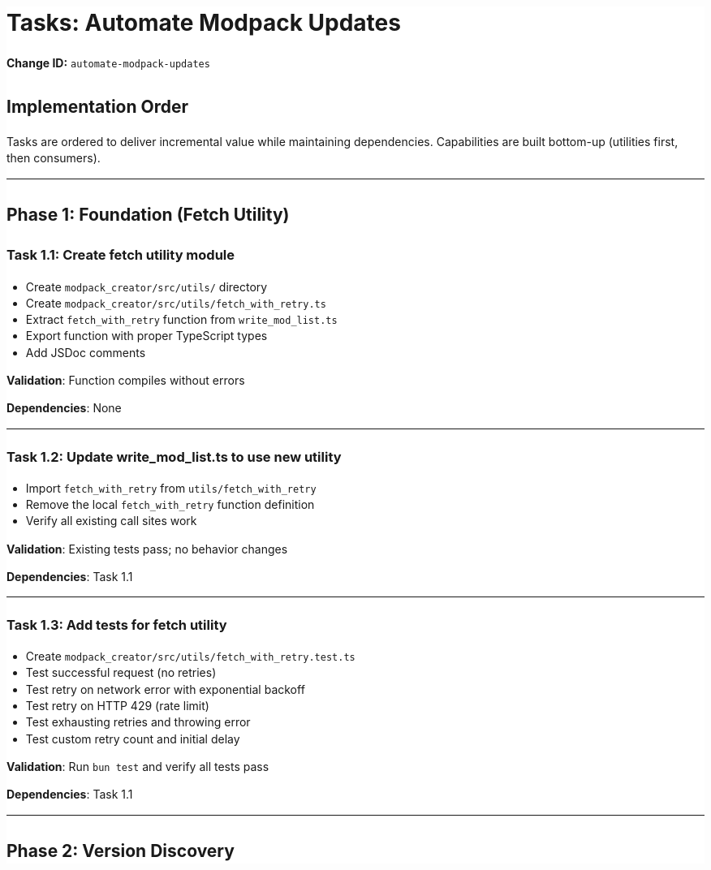 # Tasks: Automate Modpack Updates

**Change ID:** `automate-modpack-updates`

## Implementation Order

Tasks are ordered to deliver incremental value while maintaining dependencies. Capabilities are built bottom-up (utilities first, then consumers).

---

## Phase 1: Foundation (Fetch Utility)

### Task 1.1: Create fetch utility module
- Create `modpack_creator/src/utils/` directory
- Create `modpack_creator/src/utils/fetch_with_retry.ts`
- Extract `fetch_with_retry` function from `write_mod_list.ts`
- Export function with proper TypeScript types
- Add JSDoc comments

**Validation**: Function compiles without errors

**Dependencies**: None

---

### Task 1.2: Update write_mod_list.ts to use new utility
- Import `fetch_with_retry` from `utils/fetch_with_retry`
- Remove the local `fetch_with_retry` function definition
- Verify all existing call sites work

**Validation**: Existing tests pass; no behavior changes

**Dependencies**: Task 1.1

---

### Task 1.3: Add tests for fetch utility
- Create `modpack_creator/src/utils/fetch_with_retry.test.ts`
- Test successful request (no retries)
- Test retry on network error with exponential backoff
- Test retry on HTTP 429 (rate limit)
- Test exhausting retries and throwing error
- Test custom retry count and initial delay

**Validation**: Run `bun test` and verify all tests pass

**Dependencies**: Task 1.1

---

## Phase 2: Version Discovery
